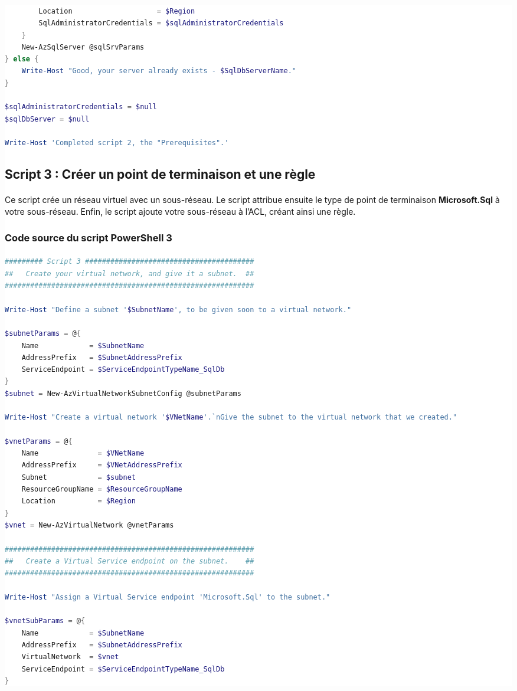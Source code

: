 ```powershell
        Location                    = $Region
        SqlAdministratorCredentials = $sqlAdministratorCredentials
    }
    New-AzSqlServer @sqlSrvParams
} else {
    Write-Host "Good, your server already exists - $SqlDbServerName."
}

$sqlAdministratorCredentials = $null
$sqlDbServer = $null

Write-Host 'Completed script 2, the "Prerequisites".'
```

<a name="a-script-30"></a>

## <a name="script-3-create-an-endpoint-and-a-rule"></a>Script 3 : Créer un point de terminaison et une règle

Ce script crée un réseau virtuel avec un sous-réseau. Le script attribue ensuite le type de point de terminaison **Microsoft.Sql** à votre sous-réseau. Enfin, le script ajoute votre sous-réseau à l’ACL, créant ainsi une règle.

### <a name="powershell-script-3-source-code"></a>Code source du script PowerShell 3

```powershell
######### Script 3 ########################################
##   Create your virtual network, and give it a subnet.  ##
###########################################################

Write-Host "Define a subnet '$SubnetName', to be given soon to a virtual network."

$subnetParams = @{
    Name            = $SubnetName
    AddressPrefix   = $SubnetAddressPrefix
    ServiceEndpoint = $ServiceEndpointTypeName_SqlDb
}
$subnet = New-AzVirtualNetworkSubnetConfig @subnetParams

Write-Host "Create a virtual network '$VNetName'.`nGive the subnet to the virtual network that we created."

$vnetParams = @{
    Name              = $VNetName
    AddressPrefix     = $VNetAddressPrefix
    Subnet            = $subnet
    ResourceGroupName = $ResourceGroupName
    Location          = $Region
}
$vnet = New-AzVirtualNetwork @vnetParams

###########################################################
##   Create a Virtual Service endpoint on the subnet.    ##
###########################################################

Write-Host "Assign a Virtual Service endpoint 'Microsoft.Sql' to the subnet."

$vnetSubParams = @{
    Name            = $SubnetName
    AddressPrefix   = $SubnetAddressPrefix
    VirtualNetwork  = $vnet
    ServiceEndpoint = $ServiceEndpointTypeName_SqlDb
}
```